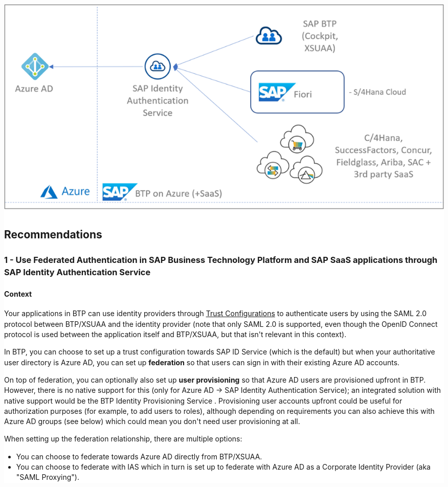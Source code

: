 ![SAP services in scope](./media/scenario-aad-first-sap-integration/sap-services-in-scope.png)

## Recommendations

### 1 - Use Federated Authentication in SAP Business Technology Platform and SAP SaaS applications through SAP Identity Authentication Service

#### Context

Your applications in BTP can use identity providers through [Trust Configurations](https://help.sap.com/viewer/65de2977205c403bbc107264b8eccf4b/Cloud/en-US/cb1bc8f1bd5c482e891063960d7acd78.html) to authenticate users by using the SAML 2.0 protocol between BTP/XSUAA and the identity provider (note that only SAML 2.0 is supported, even though the OpenID Connect protocol is used between the application itself and BTP/XSUAA, but that isn't relevant in this context).

In BTP, you can choose to set up a trust configuration towards SAP ID Service (which is the default) but when your authoritative user directory is Azure AD, you can set up **federation** so that users can sign in with their existing Azure AD accounts.

On top of federation, you can optionally also set up **user provisioning** so that Azure AD users are provisioned upfront in BTP. However, there is no native support for this (only for Azure AD -> SAP Identity Authentication Service); an integrated solution with native support would be the BTP Identity Provisioning Service  . Provisioning user accounts upfront could be useful for authorization purposes (for example, to add users to roles), although depending on requirements you can also achieve this with Azure AD groups (see below) which could mean you don't need user provisioning at all.

When setting up the federation relationship, there are multiple options:

- You can choose to federate towards Azure AD directly from BTP/XSUAA.
- You can choose to federate with IAS which in turn is set up to federate with Azure AD as a Corporate Identity Provider (aka "SAML Proxying").
